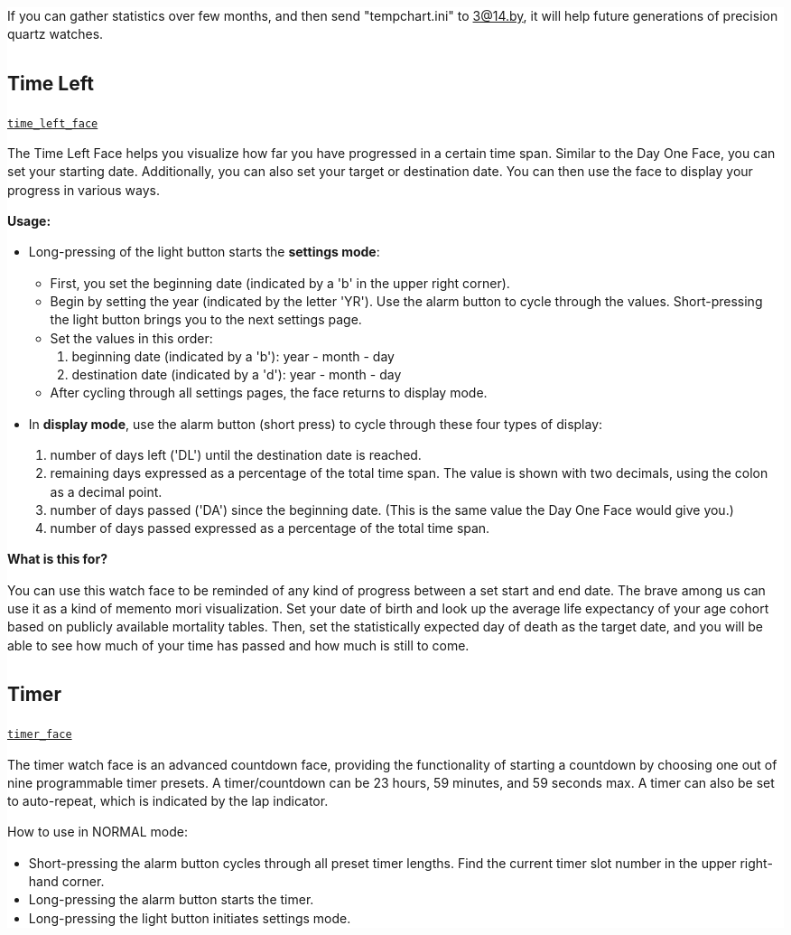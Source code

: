 If you can gather statistics over few months, and then send "tempchart.ini"
to [3@14.by](mailto:3@14.by), it will help future generations of precision quartz watches.

Time Left
---------
[`time_left_face`](https://github.com/joeycastillo/Sensor-Watch/blob/main/movement/watch_faces/complication/time_left_face.h)

The Time Left Face helps you visualize how far you have progressed in a certain time span. Similar to the Day One Face, you can set your starting date. Additionally, you can also set your target or destination date. You can then use the face to display your progress in various ways.

**Usage:**

- Long-pressing of the light button starts the **settings mode**:
  - First, you set the beginning date (indicated by a 'b' in the upper right corner).
  - Begin by setting the year (indicated by the letter 'YR'). Use the alarm button to cycle through the values. Short-pressing the light button brings you to the next settings page.
  - Set the values in this order:
      1. beginning date (indicated by a 'b'): year - month - day
      2. destination date (indicated by a 'd'): year - month - day
  - After cycling through all settings pages, the face returns to display mode.

- In **display mode**, use the alarm button (short press) to cycle through these four types of display:
    1. number of days left ('DL') until the destination date is reached.
    2. remaining days expressed as a percentage of the total time span. The value is shown with two decimals, using the colon as a decimal point.
    3. number of days passed ('DA') since the beginning date. (This is the same value the Day One Face would give you.)
    4. number of days passed expressed as a percentage of the total time span.

**What is this for?**

You can use this watch face to be reminded of any kind of progress between a set start and end date. The brave among us can use it as a kind of memento mori visualization. Set your date of birth and look up the average life expectancy of  your age cohort based on publicly available mortality tables. Then, set the  statistically expected day of death as the target date, and you will be able to  see how much of your time has passed and how much is still to come.

Timer
-----
[`timer_face`](https://github.com/joeycastillo/Sensor-Watch/blob/main/movement/watch_faces/complication/timer_face.h)

The timer watch face is an advanced countdown face, providing the functionality of starting a countdown by choosing one out of nine programmable timer presets. A timer/countdown can be 23 hours, 59 minutes, and 59 seconds max. A timer can also be set to auto-repeat, which is indicated by the lap indicator.

How to use in NORMAL mode:
  - Short-pressing the alarm button cycles through all preset timer lengths. Find the current timer slot number in the upper right-hand corner.
  - Long-pressing the alarm button starts the timer.
  - Long-pressing the light button initiates settings mode.
